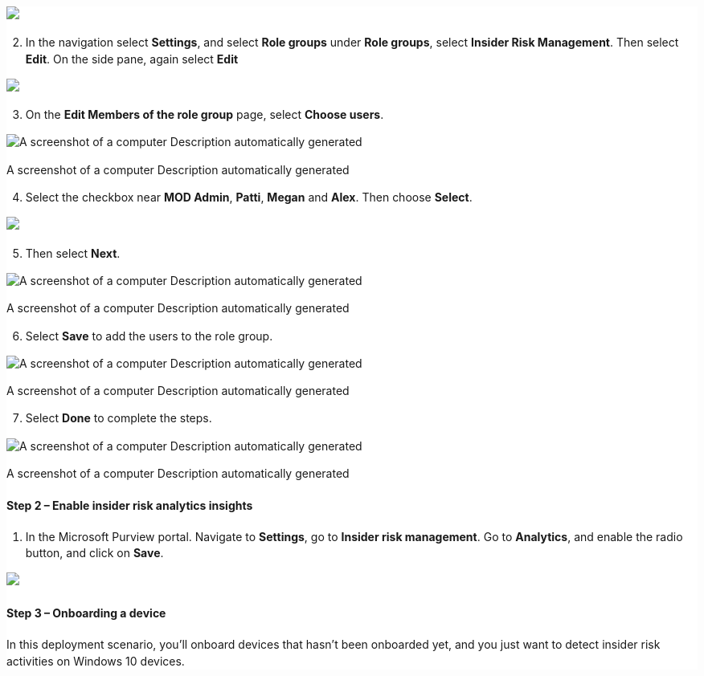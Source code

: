 ![](./media/rId31.png)

2.  In the navigation select **Settings**, and select **Role groups**
    under **Role groups**, select **Insider Risk Management**. Then
    select **Edit**. On the side pane, again select **Edit**

![](./media/rId34.png)

3.  On the **Edit Members of the role group** page, select **Choose
    users**.

![A screenshot of a computer Description automatically
generated](./media/rId37.png)

A screenshot of a computer Description automatically generated

4.  Select the checkbox near **MOD Admin**,
    **Patti**, **Megan** and **Alex**. Then choose **Select**.

![](./media/rId40.png)

5.  Then select **Next**.

![A screenshot of a computer Description automatically
generated](./media/rId43.png)

A screenshot of a computer Description automatically generated

6.  Select **Save** to add the users to the role group.

![A screenshot of a computer Description automatically
generated](./media/rId46.png)

A screenshot of a computer Description automatically generated

7.  Select **Done** to complete the steps.

![A screenshot of a computer Description automatically
generated](./media/rId49.png)

A screenshot of a computer Description automatically generated

#### Step 2 – Enable insider risk analytics insights

1.  In the Microsoft Purview portal. Navigate to **Settings**, go
    to **Insider risk management**. Go to **Analytics**, and enable the
    radio button, and click on **Save**.

![](./media/rId53.png)

#### Step 3 – Onboarding a device

In this deployment scenario, you’ll onboard devices that hasn’t been
onboarded yet, and you just want to detect insider risk activities on
Windows 10 devices.
